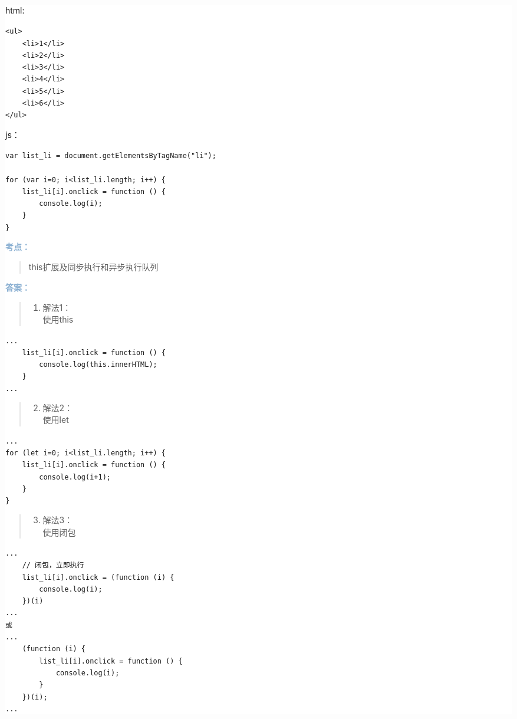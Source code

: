 html:
```
<ul>
    <li>1</li>
    <li>2</li>
    <li>3</li>
    <li>4</li>
    <li>5</li>
    <li>6</li>
</ul>
```

js：
```
var list_li = document.getElementsByTagName("li");

for (var i=0; i<list_li.length; i++) {
    list_li[i].onclick = function () {
        console.log(i);
    }
}
```

__<font color="#8BB0D2">考点：</font>__
> this扩展及同步执行和异步执行队列

__<font color="#8BB0D2">答案：</font>__
> 1. 解法1：<br />
> 使用this

```
...
    list_li[i].onclick = function () {
        console.log(this.innerHTML);
    }
...
```

> 2. 解法2：<br />
> 使用let

```
...
for (let i=0; i<list_li.length; i++) {
    list_li[i].onclick = function () {
        console.log(i+1);
    }
}
```

> 3. 解法3：<br />
> 使用闭包

```
...
    // 闭包，立即执行
    list_li[i].onclick = (function (i) {
        console.log(i);
    })(i)
...
或
...
    (function (i) {
        list_li[i].onclick = function () {
            console.log(i);
        }
    })(i);
...
```
